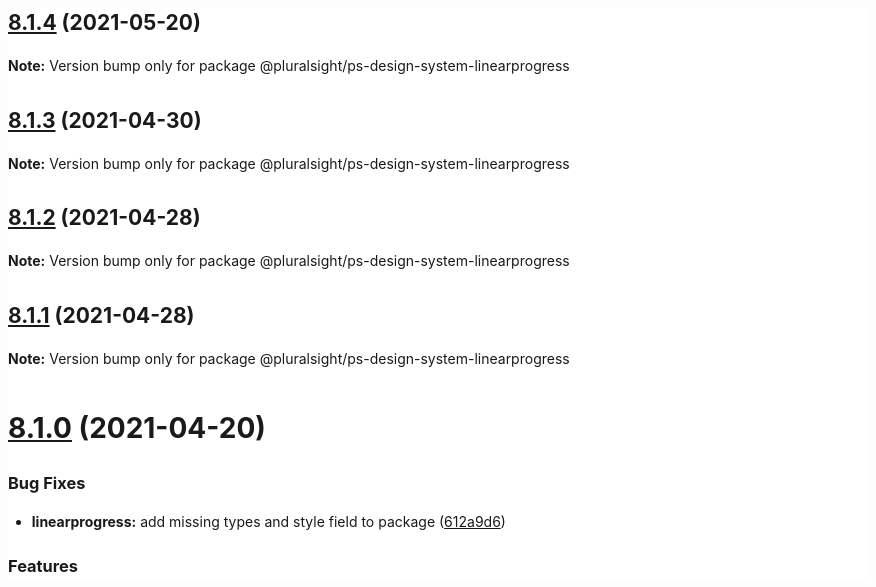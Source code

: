 ## [8.1.4](https://github.com/pluralsight/design-system/compare/@pluralsight/ps-design-system-linearprogress@8.1.3...@pluralsight/ps-design-system-linearprogress@8.1.4) (2021-05-20)

**Note:** Version bump only for package @pluralsight/ps-design-system-linearprogress





## [8.1.3](https://github.com/pluralsight/design-system/compare/@pluralsight/ps-design-system-linearprogress@8.1.2...@pluralsight/ps-design-system-linearprogress@8.1.3) (2021-04-30)

**Note:** Version bump only for package @pluralsight/ps-design-system-linearprogress





## [8.1.2](https://github.com/pluralsight/design-system/compare/@pluralsight/ps-design-system-linearprogress@8.1.1...@pluralsight/ps-design-system-linearprogress@8.1.2) (2021-04-28)

**Note:** Version bump only for package @pluralsight/ps-design-system-linearprogress





## [8.1.1](https://github.com/pluralsight/design-system/compare/@pluralsight/ps-design-system-linearprogress@8.1.0...@pluralsight/ps-design-system-linearprogress@8.1.1) (2021-04-28)

**Note:** Version bump only for package @pluralsight/ps-design-system-linearprogress





# [8.1.0](https://github.com/pluralsight/design-system/compare/@pluralsight/ps-design-system-linearprogress@8.0.1...@pluralsight/ps-design-system-linearprogress@8.1.0) (2021-04-20)


### Bug Fixes

* **linearprogress:** add missing types and style field to package ([612a9d6](https://github.com/pluralsight/design-system/commit/612a9d6ebfc60a4ea3b7b374c7e5cb96a918ce8e))


### Features
